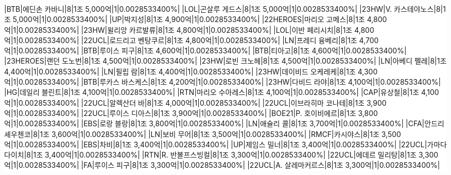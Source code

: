 |BTB|에딘손 카바니|8|1조 5,000억|1|0.0028533400%|
|LOL|곤살루 게드스|8|1조 5,000억|1|0.0028533400%|
|23HW|V. 카스테야노스|8|1조 5,000억|1|0.0028533400%|
|UP|박지성|8|1조 4,900억|1|0.0028533400%|
|22HEROES|마리오 고메스|8|1조 4,800억|1|0.0028533400%|
|23HW|윌리앙 카르발류|8|1조 4,800억|1|0.0028533400%|
|LOL|이반 페리시치|8|1조 4,800억|1|0.0028533400%|
|22UCL|로드리고 벤탕쿠르|8|1조 4,800억|1|0.0028533400%|
|LN|프레디 융베리|8|1조 4,700억|1|0.0028533400%|
|BTB|루이스 피구|8|1조 4,600억|1|0.0028533400%|
|BTB|티아고|8|1조 4,600억|1|0.0028533400%|
|23HEROES|랜던 도노번|8|1조 4,500억|1|0.0028533400%|
|23HW|로빈 크노헤|8|1조 4,500억|1|0.0028533400%|
|LN|아베디 펠레|8|1조 4,400억|1|0.0028533400%|
|LN|필립 람|8|1조 4,400억|1|0.0028533400%|
|23HW|데이비드 오케레케|8|1조 4,300억|1|0.0028533400%|
|BTB|루카스 바스케스|8|1조 4,200억|1|0.0028533400%|
|23HW|다비드 라야|8|1조 4,100억|1|0.0028533400%|
|HG|데일리 블린트|8|1조 4,100억|1|0.0028533400%|
|RTN|마리오 수아레스|8|1조 4,100억|1|0.0028533400%|
|CAP|유상철|8|1조 4,100억|1|0.0028533400%|
|22UCL|알렉산더 바|8|1조 4,000억|1|0.0028533400%|
|22UCL|이브라히마 코나테|8|1조 3,900억|1|0.0028533400%|
|22UCL|루이스 디아스|8|1조 3,900억|1|0.0028533400%|
|BOE21|P. 호이비에르|8|1조 3,800억|1|0.0028533400%|
|EBS|로랑 블랑|8|1조 3,800억|1|0.0028533400%|
|LN|애슐리 콜|8|1조 3,700억|1|0.0028533400%|
|CFA|안드리 셰우첸코|8|1조 3,600억|1|0.0028533400%|
|LN|보비 무어|8|1조 3,500억|1|0.0028533400%|
|RMCF|카시야스|8|1조 3,500억|1|0.0028533400%|
|EBS|차비|8|1조 3,400억|1|0.0028533400%|
|UP|제임스 밀너|8|1조 3,400억|1|0.0028533400%|
|22UCL|가마다 다이치|8|1조 3,400억|1|0.0028533400%|
|RTN|R. 반볼프스빙컬|8|1조 3,300억|1|0.0028533400%|
|22UCL|에데르 밀리탕|8|1조 3,300억|1|0.0028533400%|
|FA|루이스 피구|8|1조 3,300억|1|0.0028533400%|
|22UCL|A. 살레마커르스|8|1조 3,300억|1|0.0028533400%|